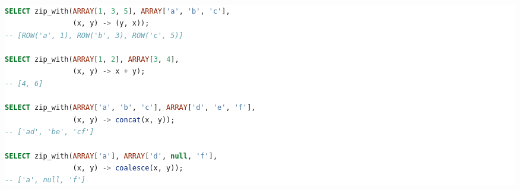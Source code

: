 
```sql
SELECT zip_with(ARRAY[1, 3, 5], ARRAY['a', 'b', 'c'],
                (x, y) -> (y, x));
-- [ROW('a', 1), ROW('b', 3), ROW('c', 5)]

SELECT zip_with(ARRAY[1, 2], ARRAY[3, 4],
                (x, y) -> x + y);
-- [4, 6]

SELECT zip_with(ARRAY['a', 'b', 'c'], ARRAY['d', 'e', 'f'],
                (x, y) -> concat(x, y));
-- ['ad', 'be', 'cf']

SELECT zip_with(ARRAY['a'], ARRAY['d', null, 'f'],
                (x, y) -> coalesce(x, y));
-- ['a', null, 'f']
```